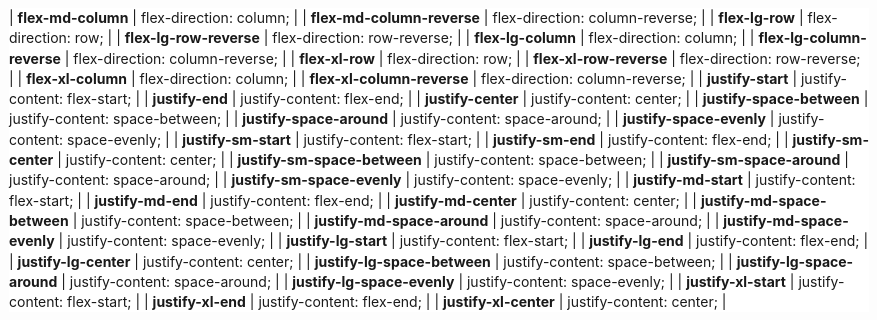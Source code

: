 | **flex-md-column** | flex-direction: column; |
| **flex-md-column-reverse** | flex-direction: column-reverse; |
| **flex-lg-row** | flex-direction: row; |
| **flex-lg-row-reverse** | flex-direction: row-reverse; |
| **flex-lg-column** | flex-direction: column; |
| **flex-lg-column-reverse** | flex-direction: column-reverse; |
| **flex-xl-row** | flex-direction: row; |
| **flex-xl-row-reverse** | flex-direction: row-reverse; |
| **flex-xl-column** | flex-direction: column; |
| **flex-xl-column-reverse** | flex-direction: column-reverse; |
| **justify-start** | justify-content: flex-start; |
| **justify-end** | justify-content: flex-end; |
| **justify-center** | justify-content: center; |
| **justify-space-between** | justify-content: space-between; |
| **justify-space-around** | justify-content: space-around; |
| **justify-space-evenly** | justify-content: space-evenly; |
| **justify-sm-start** | justify-content: flex-start; |
| **justify-sm-end** | justify-content: flex-end; |
| **justify-sm-center** | justify-content: center; |
| **justify-sm-space-between** | justify-content: space-between; |
| **justify-sm-space-around** | justify-content: space-around; |
| **justify-sm-space-evenly** | justify-content: space-evenly; |
| **justify-md-start** | justify-content: flex-start; |
| **justify-md-end** | justify-content: flex-end; |
| **justify-md-center** | justify-content: center; |
| **justify-md-space-between** | justify-content: space-between; |
| **justify-md-space-around** | justify-content: space-around; |
| **justify-md-space-evenly** | justify-content: space-evenly; |
| **justify-lg-start** | justify-content: flex-start; |
| **justify-lg-end** | justify-content: flex-end; |
| **justify-lg-center** | justify-content: center; |
| **justify-lg-space-between** | justify-content: space-between; |
| **justify-lg-space-around** | justify-content: space-around; |
| **justify-lg-space-evenly** | justify-content: space-evenly; |
| **justify-xl-start** | justify-content: flex-start; |
| **justify-xl-end** | justify-content: flex-end; |
| **justify-xl-center** | justify-content: center; |